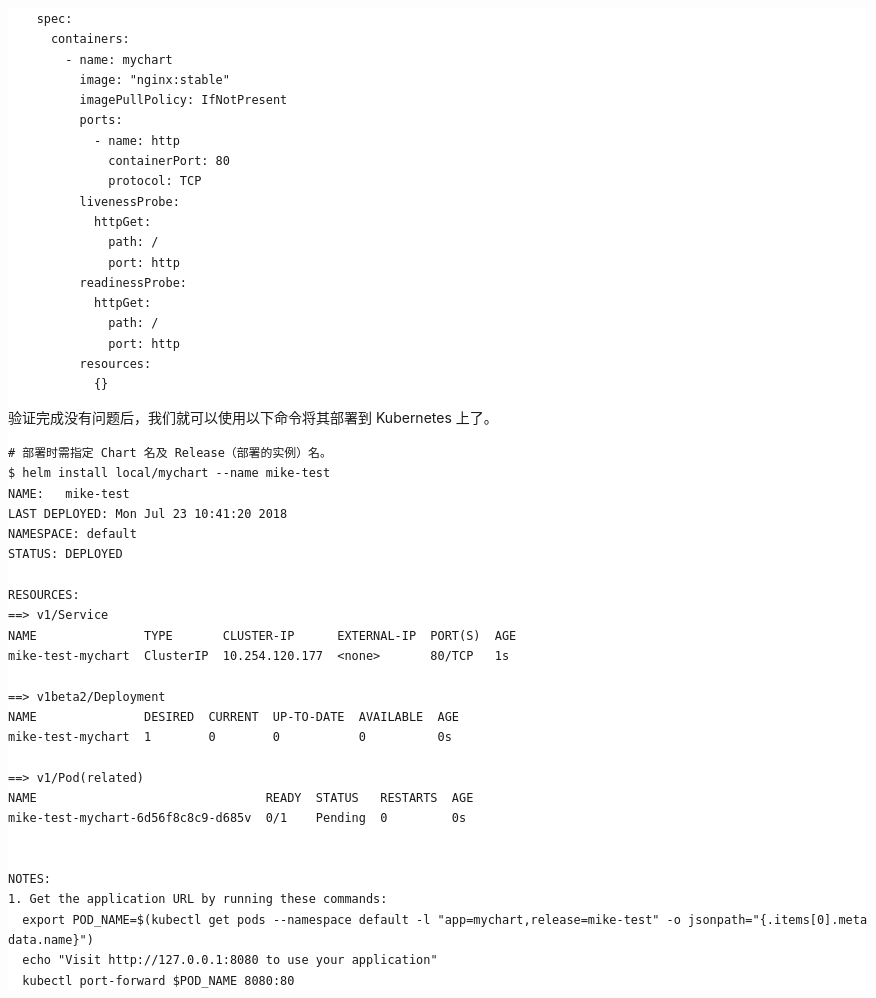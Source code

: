 ```code
    spec:
      containers:
        - name: mychart
          image: "nginx:stable"
          imagePullPolicy: IfNotPresent
          ports:
            - name: http
              containerPort: 80
              protocol: TCP
          livenessProbe:
            httpGet:
              path: /
              port: http
          readinessProbe:
            httpGet:
              path: /
              port: http
          resources:
            {}
```

验证完成没有问题后，我们就可以使用以下命令将其部署到 Kubernetes 上了。

```code
# 部署时需指定 Chart 名及 Release（部署的实例）名。
$ helm install local/mychart --name mike-test
NAME:   mike-test
LAST DEPLOYED: Mon Jul 23 10:41:20 2018
NAMESPACE: default
STATUS: DEPLOYED

RESOURCES:
==> v1/Service
NAME               TYPE       CLUSTER-IP      EXTERNAL-IP  PORT(S)  AGE
mike-test-mychart  ClusterIP  10.254.120.177  <none>       80/TCP   1s

==> v1beta2/Deployment
NAME               DESIRED  CURRENT  UP-TO-DATE  AVAILABLE  AGE
mike-test-mychart  1        0        0           0          0s

==> v1/Pod(related)
NAME                                READY  STATUS   RESTARTS  AGE
mike-test-mychart-6d56f8c8c9-d685v  0/1    Pending  0         0s


NOTES:
1. Get the application URL by running these commands:
  export POD_NAME=$(kubectl get pods --namespace default -l "app=mychart,release=mike-test" -o jsonpath="{.items[0].metadata.name}")
  echo "Visit http://127.0.0.1:8080 to use your application"
  kubectl port-forward $POD_NAME 8080:80
```
